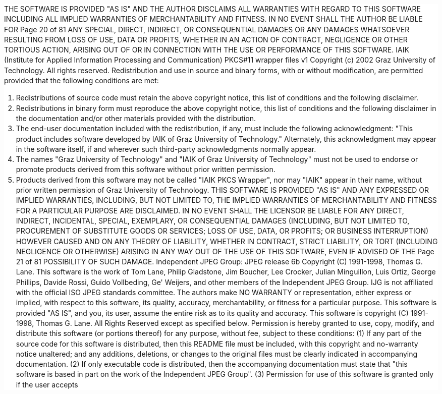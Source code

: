 THE SOFTWARE IS PROVIDED "AS IS" AND THE AUTHOR DISCLAIMS ALL WARRANTIES
WITH REGARD TO THIS SOFTWARE INCLUDING ALL IMPLIED WARRANTIES OF
MERCHANTABILITY AND FITNESS. IN NO EVENT SHALL THE AUTHOR BE LIABLE FOR
Page 20 of 81
ANY SPECIAL, DIRECT, INDIRECT, OR CONSEQUENTIAL DAMAGES OR ANY DAMAGES
WHATSOEVER RESULTING FROM LOSS OF USE, DATA OR PROFITS, WHETHER IN AN
ACTION OF CONTRACT, NEGLIGENCE OR OTHER TORTIOUS ACTION, ARISING OUT OF
OR IN CONNECTION WITH THE USE OR PERFORMANCE OF THIS SOFTWARE.
IAIK (Institute for Applied Information Processing and Communication) PKCS#11 wrapper files v1
Copyright (c) 2002 Graz University of Technology. All rights reserved.
Redistribution and use in source and binary forms, with or without
modification, are permitted provided that the following conditions are met:
1. Redistributions of source code must retain the above copyright notice, this
 list of conditions and the following disclaimer.
2. Redistributions in binary form must reproduce the above copyright notice,
 this list of conditions and the following disclaimer in the documentation
 and/or other materials provided with the distribution.
3. The end-user documentation included with the redistribution, if any, must
 include the following acknowledgment:
 "This product includes software developed by IAIK of Graz University of
 Technology."
 Alternately, this acknowledgment may appear in the software itself, if and
 wherever such third-party acknowledgments normally appear.
4. The names "Graz University of Technology" and "IAIK of Graz University of
 Technology" must not be used to endorse or promote products derived from this
 software without prior written permission.
5. Products derived from this software may not be called "IAIK PKCS Wrapper",
 nor may "IAIK" appear in their name, without prior written permission of
 Graz University of Technology.
THIS SOFTWARE IS PROVIDED "AS IS" AND ANY EXPRESSED OR IMPLIED WARRANTIES,
INCLUDING, BUT NOT LIMITED TO, THE IMPLIED WARRANTIES OF MERCHANTABILITY AND
FITNESS FOR A PARTICULAR PURPOSE ARE DISCLAIMED. IN NO EVENT SHALL THE
LICENSOR BE LIABLE FOR ANY DIRECT, INDIRECT, INCIDENTAL, SPECIAL, EXEMPLARY,
OR CONSEQUENTIAL DAMAGES (INCLUDING, BUT NOT LIMITED TO, PROCUREMENT OF
SUBSTITUTE GOODS OR SERVICES; LOSS OF USE, DATA, OR PROFITS; OR BUSINESS
INTERRUPTION) HOWEVER CAUSED AND ON ANY THEORY OF LIABILITY, WHETHER IN
CONTRACT, STRICT LIABILITY, OR TORT (INCLUDING NEGLIGENCE OR OTHERWISE)
ARISING IN ANY WAY OUT OF THE USE OF THIS SOFTWARE, EVEN IF ADVISED OF THE
Page 21 of 81
POSSIBILITY OF SUCH DAMAGE.
Independent JPEG Group: JPEG release 6b
Copyright (C) 1991-1998, Thomas G. Lane.
This software is the work of Tom Lane, Philip Gladstone, Jim Boucher,
Lee Crocker, Julian Minguillon, Luis Ortiz, George Phillips, Davide Rossi,
Guido Vollbeding, Ge' Weijers, and other members of the Independent JPEG
Group.
IJG is not affiliated with the official ISO JPEG standards committee.
The authors make NO WARRANTY or representation, either express or implied,
with respect to this software, its quality, accuracy, merchantability, or
fitness for a particular purpose. This software is provided "AS IS",
and you, its user, assume the entire risk as to its quality and accuracy.
This software is copyright (C) 1991-1998, Thomas G. Lane.
All Rights Reserved except as specified below.
Permission is hereby granted to use, copy, modify, and distribute
this software (or portions thereof) for any purpose, without fee,
subject to these conditions:
(1) If any part of the source code for this software is distributed,
then this README file must be included, with this copyright and no-warranty
notice unaltered; and any additions, deletions, or changes to the original
files must be clearly indicated in accompanying documentation.
(2) If only executable code is distributed, then the accompanying documentation
must state that "this software is based in part on the work of the
Independent JPEG Group".
(3) Permission for use of this software is granted only if the user accepts